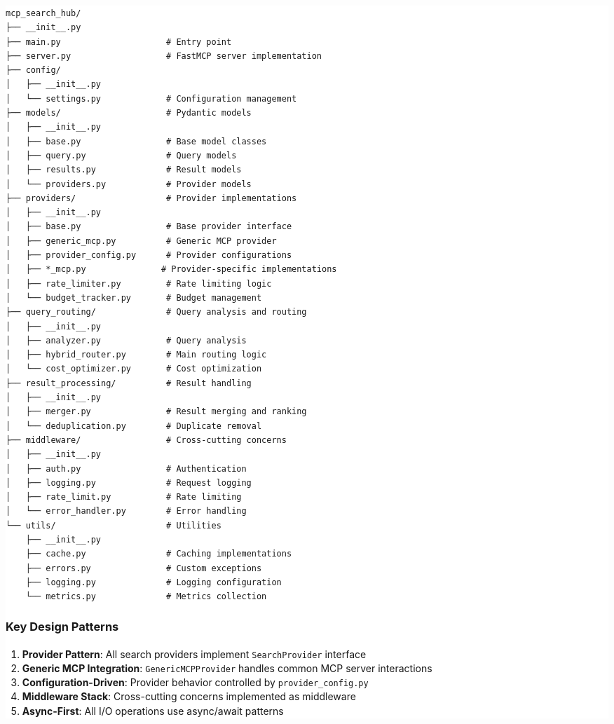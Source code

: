 ```
mcp_search_hub/
├── __init__.py
├── main.py                     # Entry point
├── server.py                   # FastMCP server implementation
├── config/
│   ├── __init__.py
│   └── settings.py             # Configuration management
├── models/                     # Pydantic models
│   ├── __init__.py
│   ├── base.py                 # Base model classes
│   ├── query.py                # Query models
│   ├── results.py              # Result models
│   └── providers.py            # Provider models
├── providers/                  # Provider implementations
│   ├── __init__.py
│   ├── base.py                 # Base provider interface
│   ├── generic_mcp.py          # Generic MCP provider
│   ├── provider_config.py      # Provider configurations
│   ├── *_mcp.py               # Provider-specific implementations
│   ├── rate_limiter.py         # Rate limiting logic
│   └── budget_tracker.py       # Budget management
├── query_routing/              # Query analysis and routing
│   ├── __init__.py
│   ├── analyzer.py             # Query analysis
│   ├── hybrid_router.py        # Main routing logic
│   └── cost_optimizer.py       # Cost optimization
├── result_processing/          # Result handling
│   ├── __init__.py
│   ├── merger.py               # Result merging and ranking
│   └── deduplication.py        # Duplicate removal
├── middleware/                 # Cross-cutting concerns
│   ├── __init__.py
│   ├── auth.py                 # Authentication
│   ├── logging.py              # Request logging
│   ├── rate_limit.py           # Rate limiting
│   └── error_handler.py        # Error handling
└── utils/                      # Utilities
    ├── __init__.py
    ├── cache.py                # Caching implementations
    ├── errors.py               # Custom exceptions
    ├── logging.py              # Logging configuration
    └── metrics.py              # Metrics collection
```

### Key Design Patterns

1. **Provider Pattern**: All search providers implement `SearchProvider` interface
2. **Generic MCP Integration**: `GenericMCPProvider` handles common MCP server interactions
3. **Configuration-Driven**: Provider behavior controlled by `provider_config.py`
4. **Middleware Stack**: Cross-cutting concerns implemented as middleware
5. **Async-First**: All I/O operations use async/await patterns
